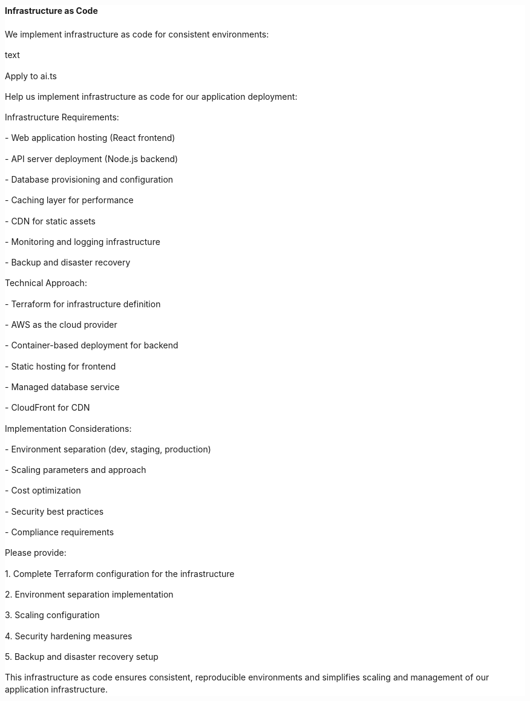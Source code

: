 #### **Infrastructure as Code**

We implement infrastructure as code for consistent environments:

text

Apply to ai.ts

Help us implement infrastructure as code for our application deployment:

Infrastructure Requirements:

\- Web application hosting (React frontend)

\- API server deployment (Node.js backend)

\- Database provisioning and configuration

\- Caching layer for performance

\- CDN for static assets

\- Monitoring and logging infrastructure

\- Backup and disaster recovery

Technical Approach:

\- Terraform for infrastructure definition

\- AWS as the cloud provider

\- Container-based deployment for backend

\- Static hosting for frontend

\- Managed database service

\- CloudFront for CDN

Implementation Considerations:

\- Environment separation (dev, staging, production)

\- Scaling parameters and approach

\- Cost optimization

\- Security best practices

\- Compliance requirements

Please provide:

1\. Complete Terraform configuration for the infrastructure

2\. Environment separation implementation

3\. Scaling configuration

4\. Security hardening measures

5\. Backup and disaster recovery setup

This infrastructure as code ensures consistent, reproducible environments and simplifies scaling and management of our application infrastructure.
